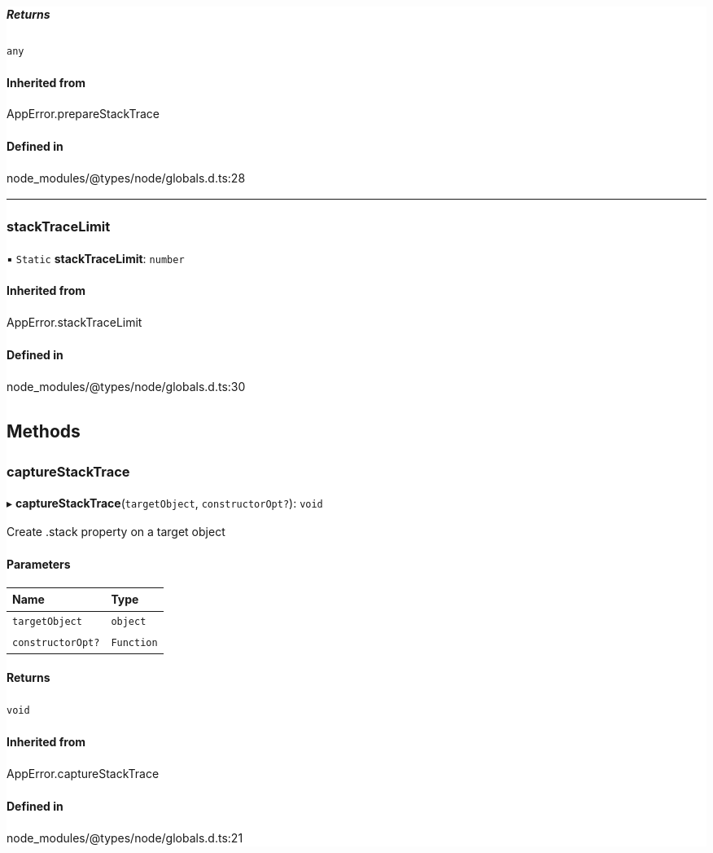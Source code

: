 ##### Returns

`any`

#### Inherited from

AppError.prepareStackTrace

#### Defined in

node_modules/@types/node/globals.d.ts:28

___

### stackTraceLimit

▪ `Static` **stackTraceLimit**: `number`

#### Inherited from

AppError.stackTraceLimit

#### Defined in

node_modules/@types/node/globals.d.ts:30

## Methods

### captureStackTrace

▸ **captureStackTrace**(`targetObject`, `constructorOpt?`): `void`

Create .stack property on a target object

#### Parameters

| Name | Type |
| :------ | :------ |
| `targetObject` | `object` |
| `constructorOpt?` | `Function` |

#### Returns

`void`

#### Inherited from

AppError.captureStackTrace

#### Defined in

node_modules/@types/node/globals.d.ts:21
